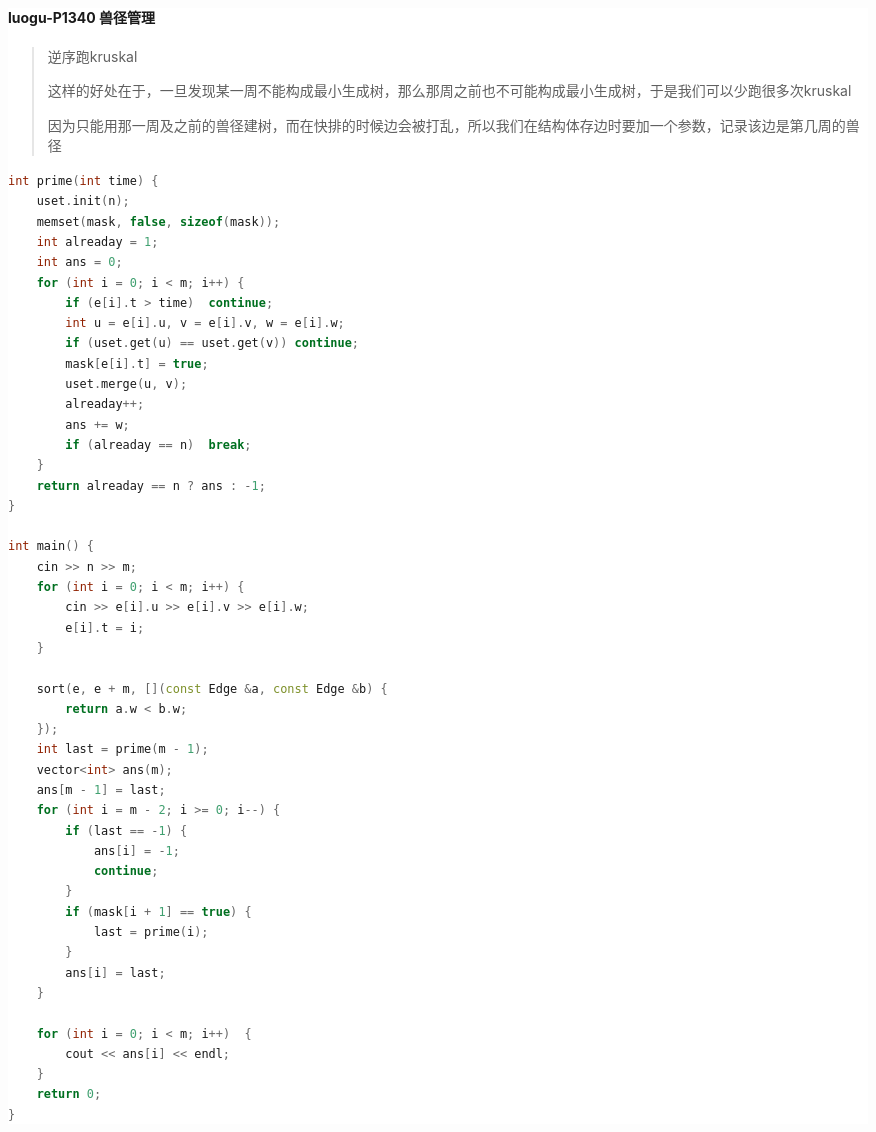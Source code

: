 

####  luogu-P1340 兽径管理

> 逆序跑kruskal
>
> 这样的好处在于，一旦发现某一周不能构成最小生成树，那么那周之前也不可能构成最小生成树，于是我们可以少跑很多次kruskal
>
> 因为只能用那一周及之前的兽径建树，而在快排的时候边会被打乱，所以我们在结构体存边时要加一个参数，记录该边是第几周的兽径

```cpp
int prime(int time) {
    uset.init(n);
    memset(mask, false, sizeof(mask));
    int alreaday = 1;
    int ans = 0;
    for (int i = 0; i < m; i++) {
        if (e[i].t > time)  continue;
        int u = e[i].u, v = e[i].v, w = e[i].w;
        if (uset.get(u) == uset.get(v)) continue;
        mask[e[i].t] = true;
        uset.merge(u, v);
        alreaday++;
        ans += w;
        if (alreaday == n)  break;
    }
    return alreaday == n ? ans : -1;
}

int main() {
    cin >> n >> m;
    for (int i = 0; i < m; i++) {
        cin >> e[i].u >> e[i].v >> e[i].w;
        e[i].t = i;
    }

    sort(e, e + m, [](const Edge &a, const Edge &b) {
        return a.w < b.w;
    });
    int last = prime(m - 1); 
    vector<int> ans(m);
    ans[m - 1] = last;
    for (int i = m - 2; i >= 0; i--) {
        if (last == -1) {
            ans[i] = -1;
            continue;
        }
        if (mask[i + 1] == true) {
            last = prime(i);
        }
        ans[i] = last;
    }

    for (int i = 0; i < m; i++)  {
        cout << ans[i] << endl;
    }
    return 0;
}
```
